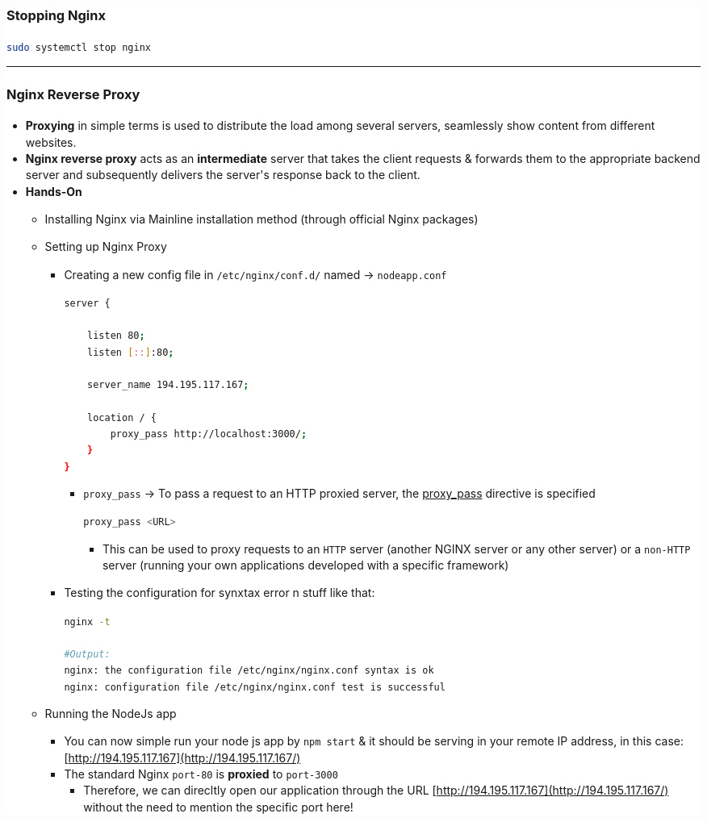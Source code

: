 ### Stopping Nginx

```bash
sudo systemctl stop nginx
```

---

### Nginx Reverse Proxy

- **Proxying** in simple terms is used to distribute the load among several servers, seamlessly show content from different websites.
- **Nginx reverse proxy** acts as an **intermediate** server that takes the client requests & forwards them to the appropriate backend server and subsequently delivers the server's response back to the client.
- **Hands-On**
    - Installing Nginx via Mainline installation method (through official Nginx packages)
    - Setting up Nginx Proxy
        - Creating a new config file in `/etc/nginx/conf.d/` named → `nodeapp.conf`
            
            ```bash
            server {
            
                listen 80;
                listen [::]:80;
            
                server_name 194.195.117.167;
            
                location / {
                    proxy_pass http://localhost:3000/;
                }
            }
            ```
            
            - `proxy_pass` → To pass a request to an HTTP proxied server, the [proxy_pass](https://nginx.org/en/docs/http/ngx_http_proxy_module.html?&_ga=2.56722146.934049599.1656297289-952190285.1656297289#proxy_pass) directive is specified
                
                ```bash
                proxy_pass <URL>
                ```
                
                - This can be used to proxy requests to an `HTTP` server (another NGINX server or any other server) or a `non-HTTP` server (running your own applications developed with a specific framework)
        - Testing the configuration for synxtax error n stuff like that:
            
            ```bash
            nginx -t
            
            #Output:
            nginx: the configuration file /etc/nginx/nginx.conf syntax is ok
            nginx: configuration file /etc/nginx/nginx.conf test is successful 
            ```
            
    - Running the NodeJs app
        - You can now simple run your node js app by `npm start` & it should be serving in your remote IP address, in this case: [http://194.195.117.167](http://194.195.117.167/)
        - The standard Nginx `port-80` is **proxied** to `port-3000`
            - Therefore, we can direcltly open our application through the URL [http://194.195.117.167](http://194.195.117.167/) without the need to mention the specific port here!
                